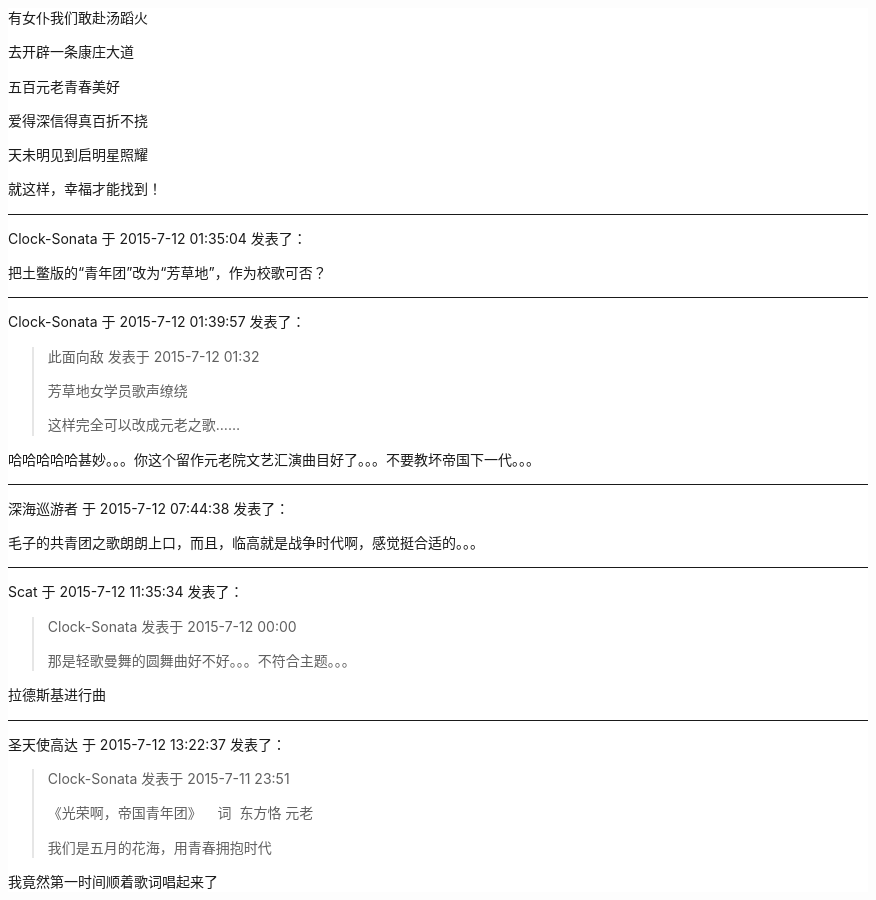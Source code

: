 有女仆我们敢赴汤蹈火

去开辟一条康庄大道

五百元老青春美好

爱得深信得真百折不挠

天未明见到启明星照耀

就这样，幸福才能找到！

---------

Clock-Sonata 于 2015-7-12 01:35:04 发表了：

把土鳖版的“青年团”改为“芳草地”，作为校歌可否？

---------

Clock-Sonata 于 2015-7-12 01:39:57 发表了：

> 此面向敌 发表于 2015-7-12 01:32
> 
> 芳草地女学员歌声缭绕
> 
> 这样完全可以改成元老之歌……



哈哈哈哈哈甚妙。。。你这个留作元老院文艺汇演曲目好了。。。不要教坏帝国下一代。。。

---------

深海巡游者 于 2015-7-12 07:44:38 发表了：

毛子的共青团之歌朗朗上口，而且，临高就是战争时代啊，感觉挺合适的。。。

---------

Scat 于 2015-7-12 11:35:34 发表了：

> Clock-Sonata 发表于 2015-7-12 00:00
> 
> 那是轻歌曼舞的圆舞曲好不好。。。不符合主题。。。



拉德斯基进行曲

---------

圣天使高达 于 2015-7-12 13:22:37 发表了：

> Clock-Sonata 发表于 2015-7-11 23:51
> 
> 《光荣啊，帝国青年团》    词  东方恪 元老
> 
> 我们是五月的花海，用青春拥抱时代



我竟然第一时间顺着歌词唱起来了
